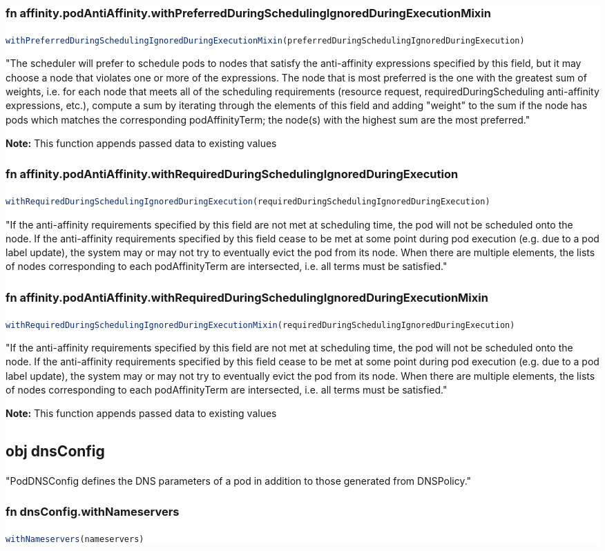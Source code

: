### fn affinity.podAntiAffinity.withPreferredDuringSchedulingIgnoredDuringExecutionMixin

```ts
withPreferredDuringSchedulingIgnoredDuringExecutionMixin(preferredDuringSchedulingIgnoredDuringExecution)
```

"The scheduler will prefer to schedule pods to nodes that satisfy the anti-affinity expressions specified by this field, but it may choose a node that violates one or more of the expressions. The node that is most preferred is the one with the greatest sum of weights, i.e. for each node that meets all of the scheduling requirements (resource request, requiredDuringScheduling anti-affinity expressions, etc.), compute a sum by iterating through the elements of this field and adding \"weight\" to the sum if the node has pods which matches the corresponding podAffinityTerm; the node(s) with the highest sum are the most preferred."

**Note:** This function appends passed data to existing values

### fn affinity.podAntiAffinity.withRequiredDuringSchedulingIgnoredDuringExecution

```ts
withRequiredDuringSchedulingIgnoredDuringExecution(requiredDuringSchedulingIgnoredDuringExecution)
```

"If the anti-affinity requirements specified by this field are not met at scheduling time, the pod will not be scheduled onto the node. If the anti-affinity requirements specified by this field cease to be met at some point during pod execution (e.g. due to a pod label update), the system may or may not try to eventually evict the pod from its node. When there are multiple elements, the lists of nodes corresponding to each podAffinityTerm are intersected, i.e. all terms must be satisfied."

### fn affinity.podAntiAffinity.withRequiredDuringSchedulingIgnoredDuringExecutionMixin

```ts
withRequiredDuringSchedulingIgnoredDuringExecutionMixin(requiredDuringSchedulingIgnoredDuringExecution)
```

"If the anti-affinity requirements specified by this field are not met at scheduling time, the pod will not be scheduled onto the node. If the anti-affinity requirements specified by this field cease to be met at some point during pod execution (e.g. due to a pod label update), the system may or may not try to eventually evict the pod from its node. When there are multiple elements, the lists of nodes corresponding to each podAffinityTerm are intersected, i.e. all terms must be satisfied."

**Note:** This function appends passed data to existing values

## obj dnsConfig

"PodDNSConfig defines the DNS parameters of a pod in addition to those generated from DNSPolicy."

### fn dnsConfig.withNameservers

```ts
withNameservers(nameservers)
```
